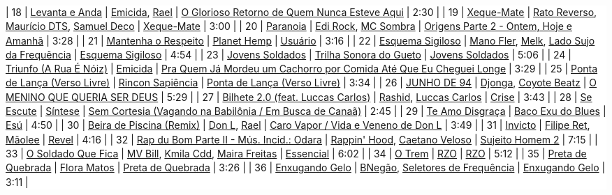| 18 | [Levanta e Anda](https://open.spotify.com/track/0JSux25Te5HYMSr2D64d02) | [Emicida](https://open.spotify.com/artist/2d9LRvQJnAXRijqIJDDs2K), [Rael](https://open.spotify.com/artist/0GWNKI3VPEcJsOIEhUjmxd) | [O Glorioso Retorno de Quem Nunca Esteve Aqui](https://open.spotify.com/album/57PWjWHzqzODblomXxnQca) | 2:30 |
| 19 | [Xeque\-Mate](https://open.spotify.com/track/71D0QjvTIfJJ23T7P5ZwJy) | [Rato Reverso](https://open.spotify.com/artist/7wdxkvHo6Ea4PT8su25YDH), [Maurício DTS](https://open.spotify.com/artist/5BVe6zMKspyP3EP5ceYJU2), [Samuel Deco](https://open.spotify.com/artist/6103lC0Z8C5qu7yAcsB0AX) | [Xeque\-Mate](https://open.spotify.com/album/7Een9DWznzqUHEZA7Zyq9W) | 3:00 |
| 20 | [Paranoia](https://open.spotify.com/track/0Q4GWaN6cJGlpd2bJUkRj5) | [Edi Rock](https://open.spotify.com/artist/2fYAyTS2erZgqEHKHYqgi2), [MC Sombra](https://open.spotify.com/artist/63IeYEM4TZh69DN3PfZ0d1) | [Origens Parte 2 \- Ontem, Hoje e Amanhã](https://open.spotify.com/album/11bMuxP509lwDJPprgjo2S) | 3:28 |
| 21 | [Mantenha o Respeito](https://open.spotify.com/track/5scK80Nrz12oGUnQGcPgg1) | [Planet Hemp](https://open.spotify.com/artist/3nasa4yabzvUeb6DzejDYU) | [Usuário](https://open.spotify.com/album/6IprXLAWCQtujK6LHFt9bn) | 3:16 |
| 22 | [Esquema Sigiloso](https://open.spotify.com/track/6mQw8KJ7CNY3ha65nhK9C8) | [Mano Fler](https://open.spotify.com/artist/0bjKeFBcvURoPaJiGd0Kfx), [Melk](https://open.spotify.com/artist/4huOGsadSkj5ZGD8cbT56r), [Lado Sujo da Frequência](https://open.spotify.com/artist/6aPW50hBX6ZLc5QTgor7Wh) | [Esquema Sigiloso](https://open.spotify.com/album/1pngBUntI7fCJ4iYXm2uzd) | 4:54 |
| 23 | [Jovens Soldados](https://open.spotify.com/track/18e5o5nAbRrIhy5dHcRUtM) | [Trilha Sonora do Gueto](https://open.spotify.com/artist/5gOXpF0vOYUvYwBCd80hQv) | [Jovens Soldados](https://open.spotify.com/album/3YD8VRaMjyxETnJ0ekHmVs) | 5:06 |
| 24 | [Triunfo \(A Rua É Nóiz\)](https://open.spotify.com/track/3XELYgcY0b9mGsJE28r4Fh) | [Emicida](https://open.spotify.com/artist/2d9LRvQJnAXRijqIJDDs2K) | [Pra Quem Já Mordeu um Cachorro por Comida Até Que Eu Cheguei Longe](https://open.spotify.com/album/3ZA85zeudxFA1NGeb6avXS) | 3:29 |
| 25 | [Ponta de Lança \(Verso Livre\)](https://open.spotify.com/track/0Y8dSlRPhYGN96MoPCFj8c) | [Rincon Sapiência](https://open.spotify.com/artist/6syQjkQSMIrzw5cFnNRheo) | [Ponta de Lança \(Verso Livre\)](https://open.spotify.com/album/52xmMOOQQXlggQF281n47s) | 3:34 |
| 26 | [JUNHO DE 94](https://open.spotify.com/track/2JLlkW8sNBoEpSCHJODPDH) | [Djonga](https://open.spotify.com/artist/204IwDdaHE4ymGk9Kya2pY), [Coyote Beatz](https://open.spotify.com/artist/2PhFsxtwCQLS3e9SJwDN3j) | [O MENINO QUE QUERIA SER DEUS](https://open.spotify.com/album/04iHzaSGrOo5MgBY7R2PbX) | 5:29 |
| 27 | [Bilhete 2.0 \(feat\. Luccas Carlos\)](https://open.spotify.com/track/23DMhYv6WjRmIRck1Uwjev) | [Rashid](https://open.spotify.com/artist/5WgRuO0mhM36NFoapzpWBH), [Luccas Carlos](https://open.spotify.com/artist/5WFFFHVqeVk5tLuYh2KjQy) | [Crise](https://open.spotify.com/album/5gtoxo8VoETM0EhENX6k91) | 3:43 |
| 28 | [Se Escute](https://open.spotify.com/track/6dRhcpld5vzJ21gMAY7aZg) | [Síntese](https://open.spotify.com/artist/44A7vIMeuMh3AhjFTkj8B5) | [Sem Cortesia \(Vagando na Babilônia / Em Busca de Canaã\)](https://open.spotify.com/album/3Qme8XNg5l1q3sbvXueqsK) | 2:45 |
| 29 | [Te Amo Disgraça](https://open.spotify.com/track/5B4611SCn4puXahrf7rqkj) | [Baco Exu do Blues](https://open.spotify.com/artist/78nr1pVnDR7qZH6QbVMYZf) | [Esú](https://open.spotify.com/album/11KgjDEaT1YjNUphDDTOzc) | 4:50 |
| 30 | [Beira de Piscina \(Remix\)](https://open.spotify.com/track/6a0kQTjyGmfwBF0tLVgEha) | [Don L](https://open.spotify.com/artist/6U98XWjrUPnPtPBjEprDmu), [Rael](https://open.spotify.com/artist/0GWNKI3VPEcJsOIEhUjmxd) | [Caro Vapor / Vida e Veneno de Don L](https://open.spotify.com/album/1BztKmvBesTWgxAxgc0yZK) | 3:49 |
| 31 | [Invicto](https://open.spotify.com/track/3ecQ7EFhQCJbPfM8fQ5JaD) | [Filipe Ret](https://open.spotify.com/artist/7gJN8W0589FisSYJS17K54), [Mãolee](https://open.spotify.com/artist/72aE07MxpePfCELo4vGZcK) | [Revel](https://open.spotify.com/album/422XU7tl8bg3VIklzD1VGf) | 4:16 |
| 32 | [Rap du Bom Parte II \- Mús\. Incid.: Odara](https://open.spotify.com/track/0EVhSaqb9Ig1XOvvkp48F1) | [Rappin' Hood](https://open.spotify.com/artist/7cLvBjizqjjdC350aOQ2KW), [Caetano Veloso](https://open.spotify.com/artist/7HGNYPmbDrMkylWqeFCOIQ) | [Sujeito Homem 2](https://open.spotify.com/album/2fEyaMZVUrQqlEHtvV8SJD) | 7:15 |
| 33 | [O Soldado Que Fica](https://open.spotify.com/track/0pn6i2lgX9snct72QlcUuB) | [MV Bill](https://open.spotify.com/artist/4oE4ASN8auDhoW9vsXp3VJ), [Kmila Cdd](https://open.spotify.com/artist/5pTtdzoyljdOQnTLVULZvv), [Maira Freitas](https://open.spotify.com/artist/4de0UvPPD98qUiXstPUGzF) | [Essencial](https://open.spotify.com/album/1uNvA7eJynl56pneh1xryl) | 6:02 |
| 34 | [O Trem](https://open.spotify.com/track/4FpVLn9ne4NDGo83yRTAIi) | [RZO](https://open.spotify.com/artist/1CQJtHMGhqvrSZiRTjSeOU) | [RZO](https://open.spotify.com/album/0z0tSJkDzOzb7ljZPHsDgn) | 5:12 |
| 35 | [Preta de Quebrada](https://open.spotify.com/track/41Cei0m4xfEJ9r6RAn8VoG) | [Flora Matos](https://open.spotify.com/artist/5Znx4PG5UsUitigaJnmZX3) | [Preta de Quebrada](https://open.spotify.com/album/78wPZArMRQz1tOHy7qgs5H) | 3:26 |
| 36 | [Enxugando Gelo](https://open.spotify.com/track/0wAQlPkjhHoFsd6HUtUhCZ) | [BNegão](https://open.spotify.com/artist/3wYrCJWf6iI5vuUDOnZdUw), [Seletores de Frequência](https://open.spotify.com/artist/6PUOUkI5oyCz3jQdIcuptu) | [Enxugando Gelo](https://open.spotify.com/album/5yg2v0Dhxr17eH4nYtT0wb) | 3:11 |